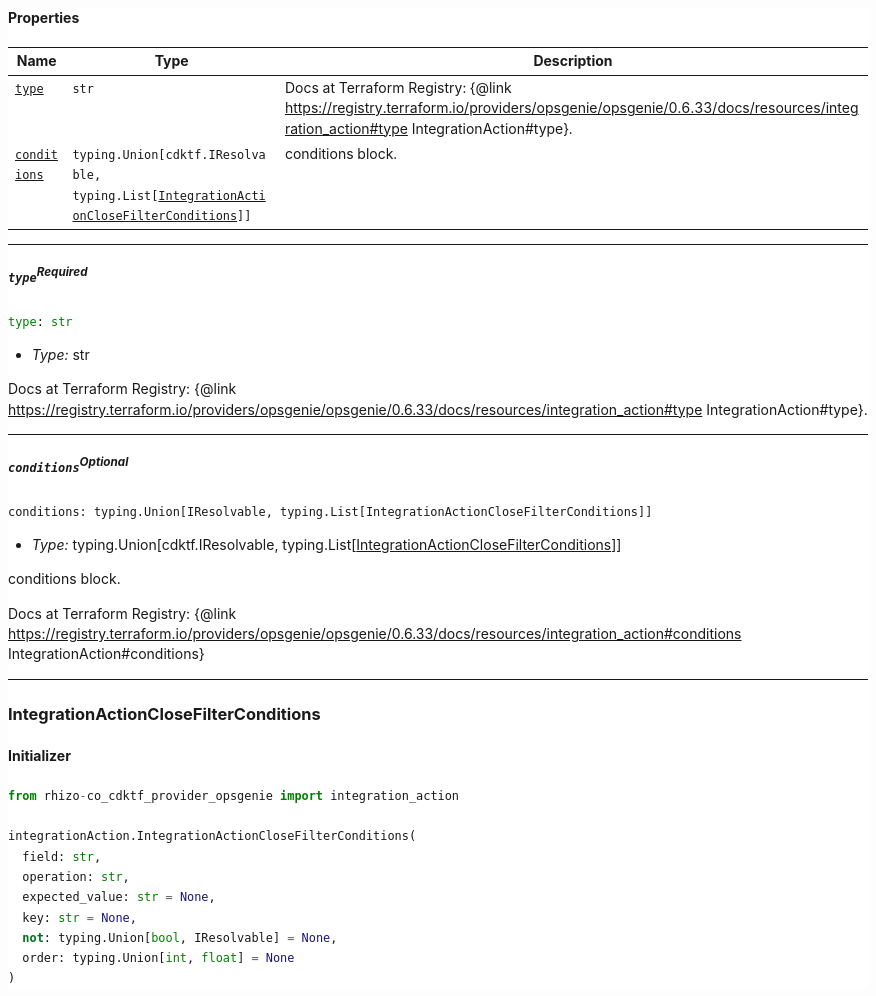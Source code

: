 #### Properties <a name="Properties" id="Properties"></a>

| **Name** | **Type** | **Description** |
| --- | --- | --- |
| <code><a href="#rhizo-co-terraform-provider-opsgenie.integrationAction.IntegrationActionCloseFilter.property.type">type</a></code> | <code>str</code> | Docs at Terraform Registry: {@link https://registry.terraform.io/providers/opsgenie/opsgenie/0.6.33/docs/resources/integration_action#type IntegrationAction#type}. |
| <code><a href="#rhizo-co-terraform-provider-opsgenie.integrationAction.IntegrationActionCloseFilter.property.conditions">conditions</a></code> | <code>typing.Union[cdktf.IResolvable, typing.List[<a href="#rhizo-co-terraform-provider-opsgenie.integrationAction.IntegrationActionCloseFilterConditions">IntegrationActionCloseFilterConditions</a>]]</code> | conditions block. |

---

##### `type`<sup>Required</sup> <a name="type" id="rhizo-co-terraform-provider-opsgenie.integrationAction.IntegrationActionCloseFilter.property.type"></a>

```python
type: str
```

- *Type:* str

Docs at Terraform Registry: {@link https://registry.terraform.io/providers/opsgenie/opsgenie/0.6.33/docs/resources/integration_action#type IntegrationAction#type}.

---

##### `conditions`<sup>Optional</sup> <a name="conditions" id="rhizo-co-terraform-provider-opsgenie.integrationAction.IntegrationActionCloseFilter.property.conditions"></a>

```python
conditions: typing.Union[IResolvable, typing.List[IntegrationActionCloseFilterConditions]]
```

- *Type:* typing.Union[cdktf.IResolvable, typing.List[<a href="#rhizo-co-terraform-provider-opsgenie.integrationAction.IntegrationActionCloseFilterConditions">IntegrationActionCloseFilterConditions</a>]]

conditions block.

Docs at Terraform Registry: {@link https://registry.terraform.io/providers/opsgenie/opsgenie/0.6.33/docs/resources/integration_action#conditions IntegrationAction#conditions}

---

### IntegrationActionCloseFilterConditions <a name="IntegrationActionCloseFilterConditions" id="rhizo-co-terraform-provider-opsgenie.integrationAction.IntegrationActionCloseFilterConditions"></a>

#### Initializer <a name="Initializer" id="rhizo-co-terraform-provider-opsgenie.integrationAction.IntegrationActionCloseFilterConditions.Initializer"></a>

```python
from rhizo-co_cdktf_provider_opsgenie import integration_action

integrationAction.IntegrationActionCloseFilterConditions(
  field: str,
  operation: str,
  expected_value: str = None,
  key: str = None,
  not: typing.Union[bool, IResolvable] = None,
  order: typing.Union[int, float] = None
)
```
